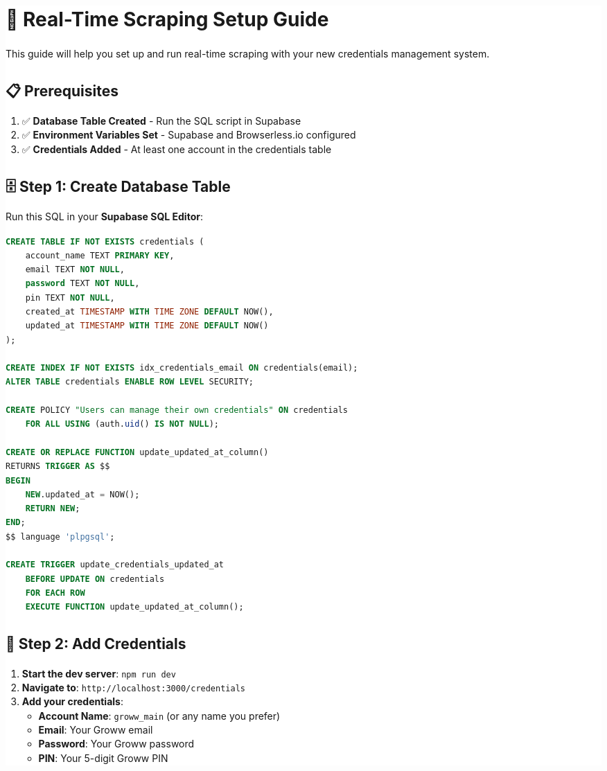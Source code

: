 # 🚀 Real-Time Scraping Setup Guide

This guide will help you set up and run real-time scraping with your new credentials management system.

## **📋 Prerequisites**

1. ✅ **Database Table Created** - Run the SQL script in Supabase
2. ✅ **Environment Variables Set** - Supabase and Browserless.io configured
3. ✅ **Credentials Added** - At least one account in the credentials table

## **🗄️ Step 1: Create Database Table**

Run this SQL in your **Supabase SQL Editor**:

```sql
CREATE TABLE IF NOT EXISTS credentials (
    account_name TEXT PRIMARY KEY,
    email TEXT NOT NULL,
    password TEXT NOT NULL,
    pin TEXT NOT NULL,
    created_at TIMESTAMP WITH TIME ZONE DEFAULT NOW(),
    updated_at TIMESTAMP WITH TIME ZONE DEFAULT NOW()
);

CREATE INDEX IF NOT EXISTS idx_credentials_email ON credentials(email);
ALTER TABLE credentials ENABLE ROW LEVEL SECURITY;

CREATE POLICY "Users can manage their own credentials" ON credentials
    FOR ALL USING (auth.uid() IS NOT NULL);

CREATE OR REPLACE FUNCTION update_updated_at_column()
RETURNS TRIGGER AS $$
BEGIN
    NEW.updated_at = NOW();
    RETURN NEW;
END;
$$ language 'plpgsql';

CREATE TRIGGER update_credentials_updated_at 
    BEFORE UPDATE ON credentials 
    FOR EACH ROW 
    EXECUTE FUNCTION update_updated_at_column();
```

## **🔐 Step 2: Add Credentials**

1. **Start the dev server**: `npm run dev`
2. **Navigate to**: `http://localhost:3000/credentials`
3. **Add your credentials**:
   - **Account Name**: `groww_main` (or any name you prefer)
   - **Email**: Your Groww email
   - **Password**: Your Groww password
   - **PIN**: Your 5-digit Groww PIN
